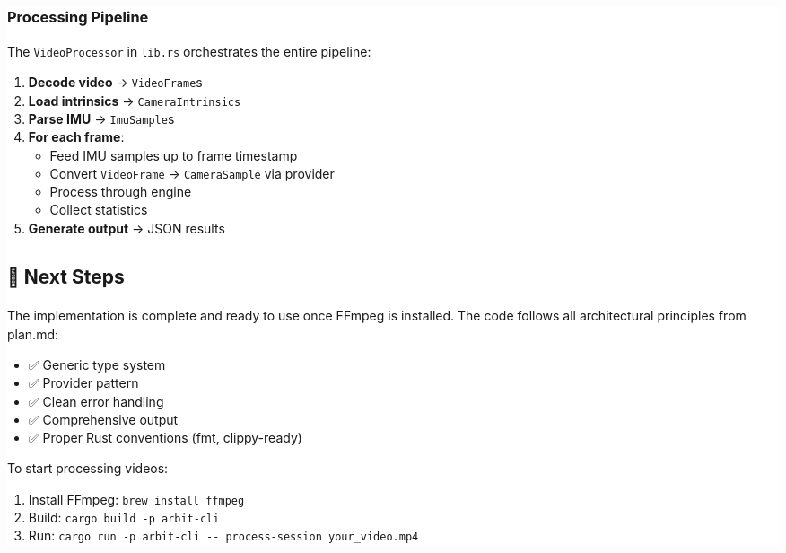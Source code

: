 ### Processing Pipeline

The `VideoProcessor` in `lib.rs` orchestrates the entire pipeline:

1. **Decode video** → `VideoFrame`s
2. **Load intrinsics** → `CameraIntrinsics`
3. **Parse IMU** → `ImuSample`s  
4. **For each frame**:
   - Feed IMU samples up to frame timestamp
   - Convert `VideoFrame` → `CameraSample` via provider
   - Process through engine
   - Collect statistics
5. **Generate output** → JSON results

## 🚀 Next Steps

The implementation is complete and ready to use once FFmpeg is installed. The code follows all architectural principles from plan.md:

- ✅ Generic type system
- ✅ Provider pattern
- ✅ Clean error handling
- ✅ Comprehensive output
- ✅ Proper Rust conventions (fmt, clippy-ready)

To start processing videos:
1. Install FFmpeg: `brew install ffmpeg`
2. Build: `cargo build -p arbit-cli`
3. Run: `cargo run -p arbit-cli -- process-session your_video.mp4`

